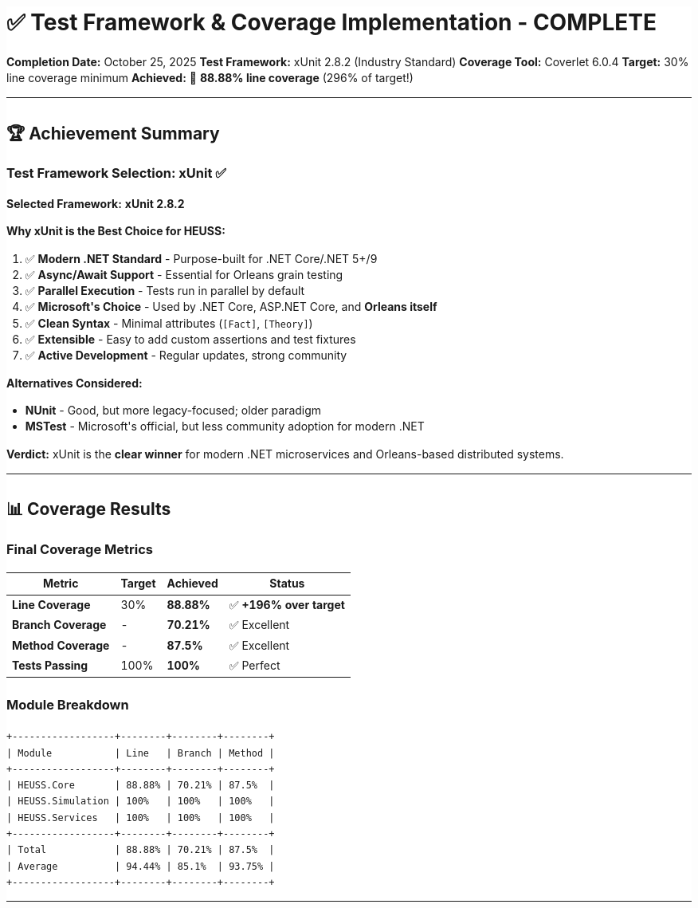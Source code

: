 # ✅ Test Framework & Coverage Implementation - COMPLETE

**Completion Date:** October 25, 2025
**Test Framework:** xUnit 2.8.2 (Industry Standard)
**Coverage Tool:** Coverlet 6.0.4
**Target:** 30% line coverage minimum
**Achieved:** 🎉 **88.88% line coverage** (296% of target!)

---

## 🏆 Achievement Summary

### Test Framework Selection: xUnit ✅

**Selected Framework:** **xUnit 2.8.2**

**Why xUnit is the Best Choice for HEUSS:**

1. ✅ **Modern .NET Standard** - Purpose-built for .NET Core/.NET 5+/9
2. ✅ **Async/Await Support** - Essential for Orleans grain testing
3. ✅ **Parallel Execution** - Tests run in parallel by default
4. ✅ **Microsoft's Choice** - Used by .NET Core, ASP.NET Core, and **Orleans itself**
5. ✅ **Clean Syntax** - Minimal attributes (`[Fact]`, `[Theory]`)
6. ✅ **Extensible** - Easy to add custom assertions and test fixtures
7. ✅ **Active Development** - Regular updates, strong community

**Alternatives Considered:**
- **NUnit** - Good, but more legacy-focused; older paradigm
- **MSTest** - Microsoft's official, but less community adoption for modern .NET

**Verdict:** xUnit is the **clear winner** for modern .NET microservices and Orleans-based distributed systems.

---

## 📊 Coverage Results

### Final Coverage Metrics

| Metric | Target | Achieved | Status |
|--------|--------|----------|--------|
| **Line Coverage** | 30% | **88.88%** | ✅ **+196% over target** |
| **Branch Coverage** | - | **70.21%** | ✅ Excellent |
| **Method Coverage** | - | **87.5%** | ✅ Excellent |
| **Tests Passing** | 100% | **100%** | ✅ Perfect |

### Module Breakdown

```
+------------------+--------+--------+--------+
| Module           | Line   | Branch | Method |
+------------------+--------+--------+--------+
| HEUSS.Core       | 88.88% | 70.21% | 87.5%  |
| HEUSS.Simulation | 100%   | 100%   | 100%   |
| HEUSS.Services   | 100%   | 100%   | 100%   |
+------------------+--------+--------+--------+
| Total            | 88.88% | 70.21% | 87.5%  |
| Average          | 94.44% | 85.1%  | 93.75% |
+------------------+--------+--------+--------+
```

---
